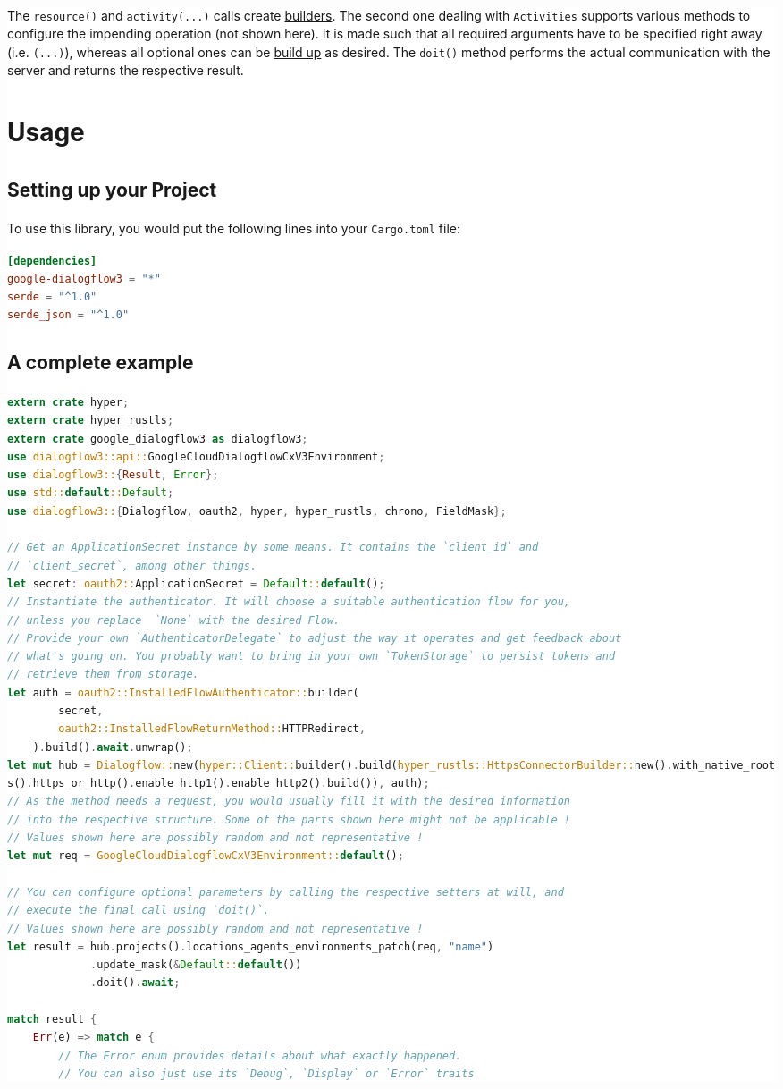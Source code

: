 The `resource()` and `activity(...)` calls create [builders][builder-pattern]. The second one dealing with `Activities` 
supports various methods to configure the impending operation (not shown here). It is made such that all required arguments have to be 
specified right away (i.e. `(...)`), whereas all optional ones can be [build up][builder-pattern] as desired.
The `doit()` method performs the actual communication with the server and returns the respective result.

# Usage

## Setting up your Project

To use this library, you would put the following lines into your `Cargo.toml` file:

```toml
[dependencies]
google-dialogflow3 = "*"
serde = "^1.0"
serde_json = "^1.0"
```

## A complete example

```Rust
extern crate hyper;
extern crate hyper_rustls;
extern crate google_dialogflow3 as dialogflow3;
use dialogflow3::api::GoogleCloudDialogflowCxV3Environment;
use dialogflow3::{Result, Error};
use std::default::Default;
use dialogflow3::{Dialogflow, oauth2, hyper, hyper_rustls, chrono, FieldMask};

// Get an ApplicationSecret instance by some means. It contains the `client_id` and 
// `client_secret`, among other things.
let secret: oauth2::ApplicationSecret = Default::default();
// Instantiate the authenticator. It will choose a suitable authentication flow for you, 
// unless you replace  `None` with the desired Flow.
// Provide your own `AuthenticatorDelegate` to adjust the way it operates and get feedback about 
// what's going on. You probably want to bring in your own `TokenStorage` to persist tokens and
// retrieve them from storage.
let auth = oauth2::InstalledFlowAuthenticator::builder(
        secret,
        oauth2::InstalledFlowReturnMethod::HTTPRedirect,
    ).build().await.unwrap();
let mut hub = Dialogflow::new(hyper::Client::builder().build(hyper_rustls::HttpsConnectorBuilder::new().with_native_roots().https_or_http().enable_http1().enable_http2().build()), auth);
// As the method needs a request, you would usually fill it with the desired information
// into the respective structure. Some of the parts shown here might not be applicable !
// Values shown here are possibly random and not representative !
let mut req = GoogleCloudDialogflowCxV3Environment::default();

// You can configure optional parameters by calling the respective setters at will, and
// execute the final call using `doit()`.
// Values shown here are possibly random and not representative !
let result = hub.projects().locations_agents_environments_patch(req, "name")
             .update_mask(&Default::default())
             .doit().await;

match result {
    Err(e) => match e {
        // The Error enum provides details about what exactly happened.
        // You can also just use its `Debug`, `Display` or `Error` traits
```

[wiki-pod]: http://en.wikipedia.org/wiki/Plain_old_data_structure
[builder-pattern]: http://en.wikipedia.org/wiki/Builder_pattern
[google-go-api]: https://github.com/google/google-api-go-client
[repo-license]: https://github.com/Byron/google-apis-rsblob/main/LICENSE.md